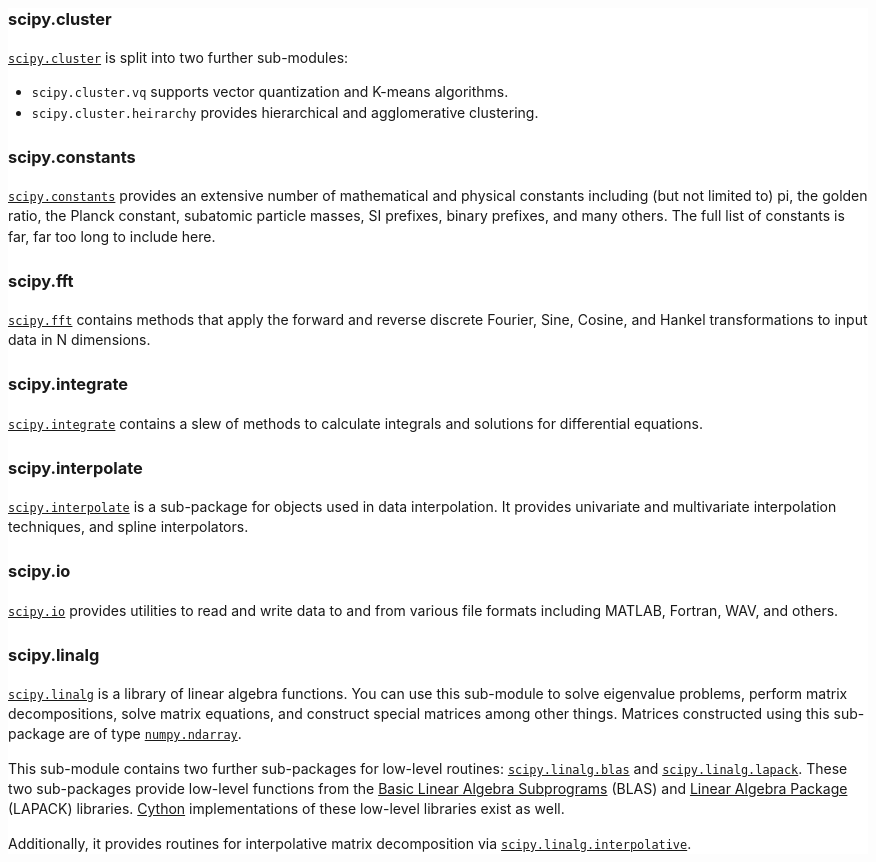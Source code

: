 ### scipy.cluster

[`scipy.cluster`](https://docs.scipy.org/doc/scipy/reference/cluster.html) is split into two further sub-modules:

- `scipy.cluster.vq` supports vector quantization and K-means algorithms.
- `scipy.cluster.heirarchy` provides hierarchical and agglomerative clustering.

### scipy.constants

[`scipy.constants`](https://docs.scipy.org/doc/scipy/reference/constants.html) provides an extensive number of mathematical and physical constants including (but not limited to) pi, the golden ratio, the Planck constant, subatomic particle masses, SI prefixes, binary prefixes, and many others. The full list of constants is far, far too long to include here.

### scipy.fft

[`scipy.fft`](https://docs.scipy.org/doc/scipy/reference/fft.html) contains methods that apply the forward and reverse discrete Fourier, Sine, Cosine, and Hankel transformations to input data in N dimensions.

### scipy.integrate

[`scipy.integrate`](https://docs.scipy.org/doc/scipy/reference/integrate.html) contains a slew of methods to calculate integrals and solutions for differential equations.

### scipy.interpolate

[`scipy.interpolate`](https://docs.scipy.org/doc/scipy/reference/interpolate.html) is a sub-package for objects used in data interpolation. It provides univariate and multivariate interpolation techniques, and spline interpolators.

### scipy.io

[`scipy.io`](https://docs.scipy.org/doc/scipy/reference/io.html) provides utilities to read and write data to and from various file formats including MATLAB, Fortran, WAV, and others.

### scipy.linalg

[`scipy.linalg`](https://docs.scipy.org/doc/scipy/reference/linalg.html) is a library of linear algebra functions. You can use this sub-module to solve eigenvalue problems, perform matrix decompositions, solve matrix equations, and construct special matrices among other things. Matrices constructed using this sub-package are of type [`numpy.ndarray`](https://numpy.org/doc/stable/reference/generated/numpy.ndarray.html).

This sub-module contains two further sub-packages for low-level routines: [`scipy.linalg.blas`](https://docs.scipy.org/doc/scipy/reference/linalg.blas.html) and [`scipy.linalg.lapack`](https://docs.scipy.org/doc/scipy/reference/linalg.lapack.html). These two sub-packages provide low-level functions from the [Basic Linear Algebra Subprograms](https://en.wikipedia.org/wiki/Basic_Linear_Algebra_Subprograms) (BLAS) and [Linear Algebra Package](https://en.wikipedia.org/wiki/LAPACK) (LAPACK) libraries. [Cython](https://cython.org/) implementations of these low-level libraries exist as well.

Additionally, it provides routines for interpolative matrix decomposition via [`scipy.linalg.interpolative`](https://docs.scipy.org/doc/scipy/reference/linalg.interpolative.html).
